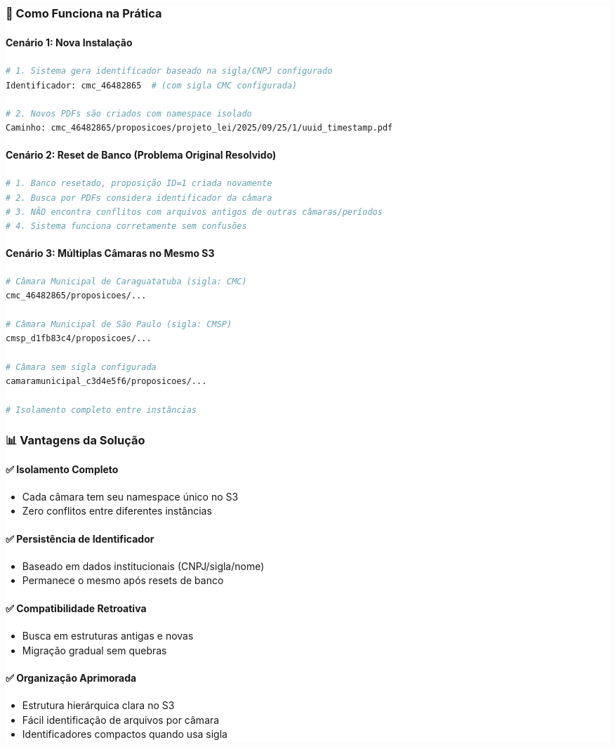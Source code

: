 ### **🔄 Como Funciona na Prática**

#### **Cenário 1: Nova Instalação**
```bash
# 1. Sistema gera identificador baseado na sigla/CNPJ configurado
Identificador: cmc_46482865  # (com sigla CMC configurada)

# 2. Novos PDFs são criados com namespace isolado
Caminho: cmc_46482865/proposicoes/projeto_lei/2025/09/25/1/uuid_timestamp.pdf
```

#### **Cenário 2: Reset de Banco (Problema Original Resolvido)**
```bash
# 1. Banco resetado, proposição ID=1 criada novamente
# 2. Busca por PDFs considera identificador da câmara
# 3. NÃO encontra conflitos com arquivos antigos de outras câmaras/períodos
# 4. Sistema funciona corretamente sem confusões
```

#### **Cenário 3: Múltiplas Câmaras no Mesmo S3**
```bash
# Câmara Municipal de Caraguatatuba (sigla: CMC)
cmc_46482865/proposicoes/...

# Câmara Municipal de São Paulo (sigla: CMSP)
cmsp_d1fb83c4/proposicoes/...

# Câmara sem sigla configurada
camaramunicipal_c3d4e5f6/proposicoes/...

# Isolamento completo entre instâncias
```

### **📊 Vantagens da Solução**

#### **✅ Isolamento Completo**
- Cada câmara tem seu namespace único no S3
- Zero conflitos entre diferentes instâncias

#### **✅ Persistência de Identificador**
- Baseado em dados institucionais (CNPJ/sigla/nome)
- Permanece o mesmo após resets de banco

#### **✅ Compatibilidade Retroativa**
- Busca em estruturas antigas e novas
- Migração gradual sem quebras

#### **✅ Organização Aprimorada**
- Estrutura hierárquica clara no S3
- Fácil identificação de arquivos por câmara
- Identificadores compactos quando usa sigla
